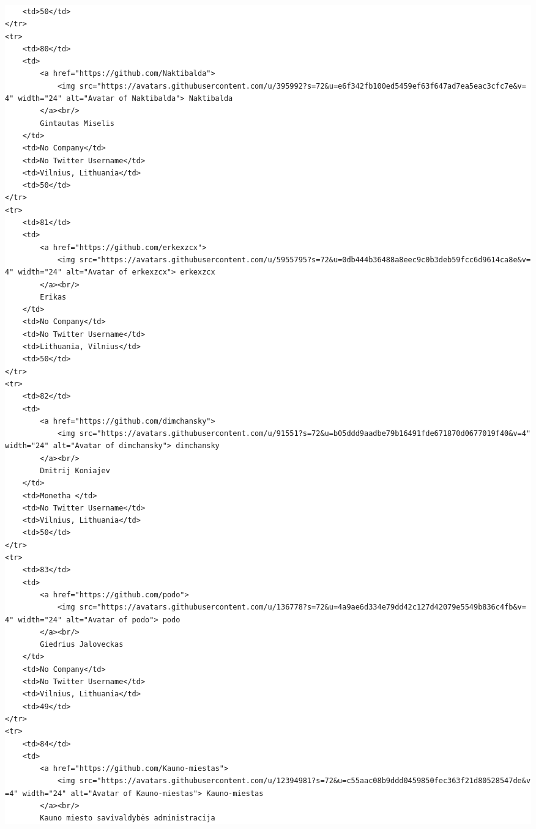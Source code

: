 		<td>50</td>
	</tr>
	<tr>
		<td>80</td>
		<td>
			<a href="https://github.com/Naktibalda">
				<img src="https://avatars.githubusercontent.com/u/395992?s=72&u=e6f342fb100ed5459ef63f647ad7ea5eac3cfc7e&v=4" width="24" alt="Avatar of Naktibalda"> Naktibalda
			</a><br/>
			Gintautas Miselis
		</td>
		<td>No Company</td>
		<td>No Twitter Username</td>
		<td>Vilnius, Lithuania</td>
		<td>50</td>
	</tr>
	<tr>
		<td>81</td>
		<td>
			<a href="https://github.com/erkexzcx">
				<img src="https://avatars.githubusercontent.com/u/5955795?s=72&u=0db444b36488a8eec9c0b3deb59fcc6d9614ca8e&v=4" width="24" alt="Avatar of erkexzcx"> erkexzcx
			</a><br/>
			Erikas
		</td>
		<td>No Company</td>
		<td>No Twitter Username</td>
		<td>Lithuania, Vilnius</td>
		<td>50</td>
	</tr>
	<tr>
		<td>82</td>
		<td>
			<a href="https://github.com/dimchansky">
				<img src="https://avatars.githubusercontent.com/u/91551?s=72&u=b05ddd9aadbe79b16491fde671870d0677019f40&v=4" width="24" alt="Avatar of dimchansky"> dimchansky
			</a><br/>
			Dmitrij Koniajev
		</td>
		<td>Monetha </td>
		<td>No Twitter Username</td>
		<td>Vilnius, Lithuania</td>
		<td>50</td>
	</tr>
	<tr>
		<td>83</td>
		<td>
			<a href="https://github.com/podo">
				<img src="https://avatars.githubusercontent.com/u/136778?s=72&u=4a9ae6d334e79dd42c127d42079e5549b836c4fb&v=4" width="24" alt="Avatar of podo"> podo
			</a><br/>
			Giedrius Jaloveckas
		</td>
		<td>No Company</td>
		<td>No Twitter Username</td>
		<td>Vilnius, Lithuania</td>
		<td>49</td>
	</tr>
	<tr>
		<td>84</td>
		<td>
			<a href="https://github.com/Kauno-miestas">
				<img src="https://avatars.githubusercontent.com/u/12394981?s=72&u=c55aac08b9ddd0459850fec363f21d80528547de&v=4" width="24" alt="Avatar of Kauno-miestas"> Kauno-miestas
			</a><br/>
			Kauno miesto savivaldybės administracija